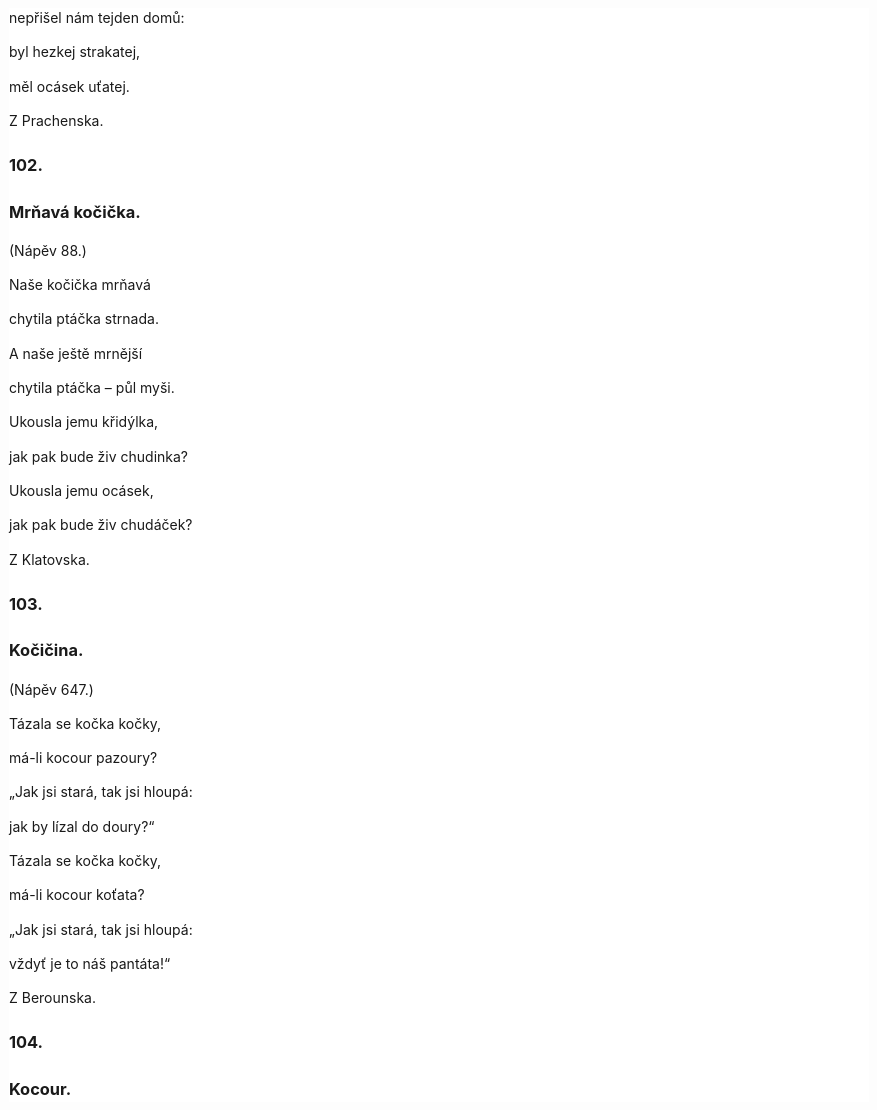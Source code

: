nepřišel nám tejden domů:

byl hezkej strakatej,

měl ocásek uťatej.

Z Prachenska.

### 102.

### Mrňavá kočička.

(Nápěv 88.)

Naše kočička mrňavá

chytila ptáčka strnada.

A naše ještě mrnější

chytila ptáčka – půl myši.

Ukousla jemu křidýlka,

jak pak bude živ chudinka?

Ukousla jemu ocásek,

jak pak bude živ chudáček?

Z Klatovska.

### 103.

### Kočičina.

(Nápěv 647.)

Tázala se kočka kočky,

má-li kocour pazoury?

„Jak jsi stará, tak jsi hloupá:

jak by lízal do doury?“

Tázala se kočka kočky,

má-li kocour koťata?

„Jak jsi stará, tak jsi hloupá:

vždyť je to náš pantáta!“

Z Berounska.

### 104.

### Kocour.
